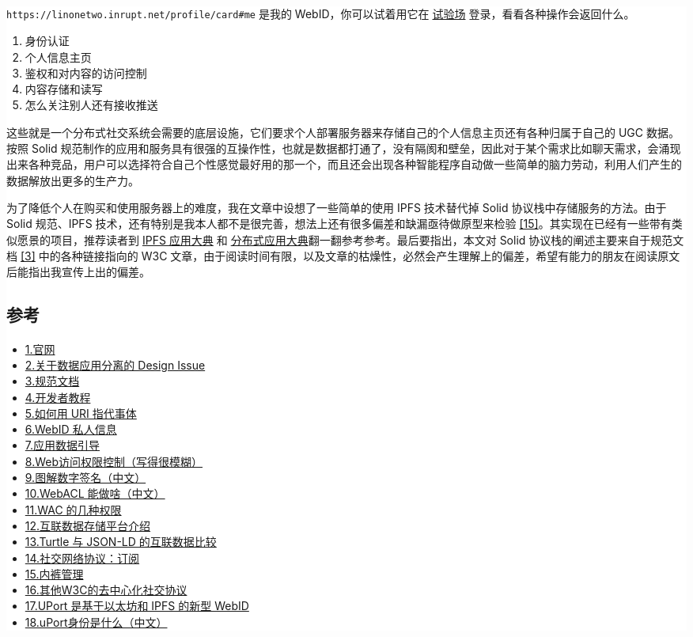 ```https://linonetwo.inrupt.net/profile/card#me``` 是我的 WebID，你可以试着用它在 [试验场](https://solid.github.io/solid-client/demo/) 登录，看看各种操作会返回什么。
1. 身份认证
1. 个人信息主页
1. 鉴权和对内容的访问控制
1. 内容存储和读写
1. 怎么关注别人还有接收推送

这些就是一个分布式社交系统会需要的底层设施，它们要求个人部署服务器来存储自己的个人信息主页还有各种归属于自己的 UGC 数据。按照 Solid 规范制作的应用和服务具有很强的互操作性，也就是数据都打通了，没有隔阂和壁垒，因此对于某个需求比如聊天需求，会涌现出来各种竞品，用户可以选择符合自己个性感觉最好用的那一个，而且还会出现各种智能程序自动做一些简单的脑力劳动，利用人们产生的数据解放出更多的生产力。

为了降低个人在购买和使用服务器上的难度，我在文章中设想了一些简单的使用 IPFS 技术替代掉 Solid 协议栈中存储服务的方法。由于 Solid 规范、IPFS 技术，还有特别是我本人都不是很完善，想法上还有很多偏差和缺漏亟待做原型来检验 [[15]](#15)。其实现在已经有一些带有类似愿景的项目，推荐读者到 [IPFS 应用大典](https://github.com/ipfs/awesome-ipfs) 和 [分布式应用大典](https://github.com/croqaz/awesome-decentralized)翻一翻参考参考。最后要指出，本文对 Solid 协议栈的阐述主要来自于规范文档 [[3]](#3) 中的各种链接指向的 W3C 文章，由于阅读时间有限，以及文章的枯燥性，必然会产生理解上的偏差，希望有能力的朋友在阅读原文后能指出我宣传上出的偏差。

## 参考

- [<span id="1">1.官网</span>](https://solid.mit.edu/)
- [<span id="2">2.关于数据应用分离的 Design Issue</span>](https://www.w3.org/DesignIssues/CloudStorage.html)
- [<span id="3">3.规范文档</span>](https://github.com/solid/solid-spec)
- [<span id="4">4.开发者教程</span>](https://github.com/solid/solid-tutorial-intro)
- [<span id="5">5.如何用 URI 指代事体</span>](https://www.w3.org/TR/cooluris/#solutions)
- [<span id="6">6.WebID 私人信息</span>](https://github.com/solid/solid-spec/blob/master/solid-webid-profiles.md#public-and-private-profiles)
- [<span id="7">7.应用数据引导</span>](https://github.com/solid/solid/blob/master/proposals/data-discovery.md)
- [<span id="8">8.Web访问权限控制（写得很模糊）</span>](https://www.w3.org/wiki/WebAccessControl)
- [<span id="9">9.图解数字签名（中文）</span>](http://www.ruanyifeng.com/blog/2011/08/what_is_a_digital_signature.html)
- [<span id="10">10.WebACL 能做啥（中文）</span>](https://docs.aws.amazon.com/zh_cn/waf/latest/developerguide/web-acl.html)
- [<span id="11">11.WAC 的几种权限</span>](https://github.com/solid/web-access-control-spec#modes-of-access)
- [<span id="12">12.互联数据存储平台介绍</span>](https://www.w3.org/TR/ldp-primer/#intro-section)
- [<span id="13">13.Turtle 与 JSON-LD 的互联数据比较</span>](https://www.w3.org/2013/dwbp/wiki/RDF_AND_JSON-LD_UseCases)
- [<span id="14">14.社交网络协议：订阅</span>](https://www.w3.org/TR/social-web-protocols/#subscribing)
- [<span id="15">15.内裤管理</span>](https://github.com/linonetwo/pants-control)
- [<span id="16">16.其他W3C的去中心化社交协议</span>](https://www.w3.org/TR/activitypub/)
- [<span id="17">17.UPort 是基于以太坊和 IPFS 的新型 WebID</span>](https://medium.com/uport/private-data-on-public-networks-ab1086a137d8)
- [<span id="18">18.uPort身份是什么（中文）</span>](http://ethfans.org/posts/what-is-a-uport-identity)
